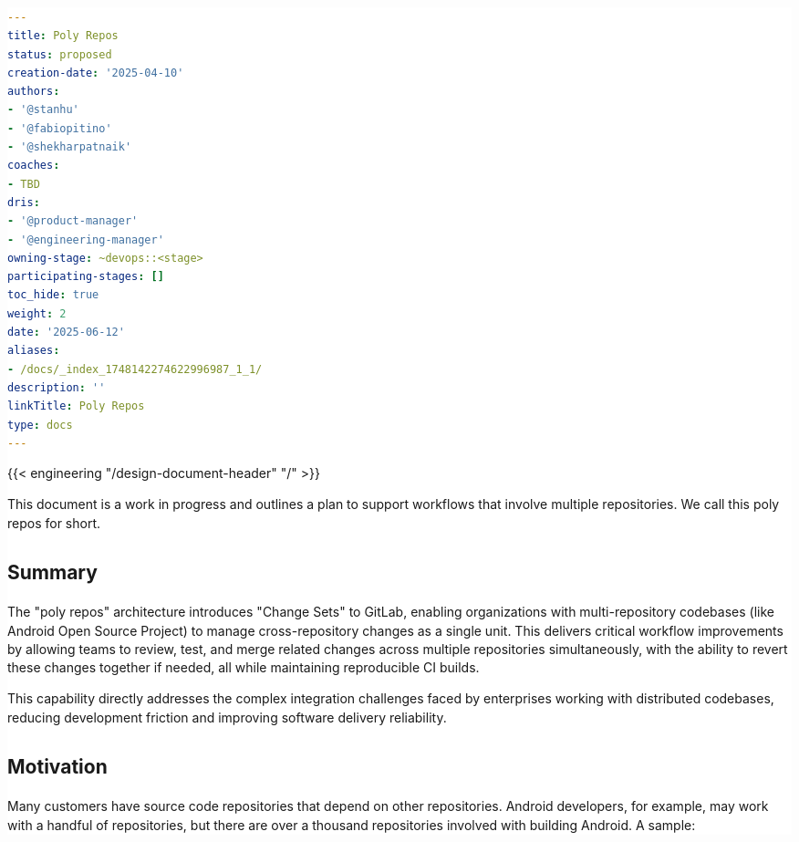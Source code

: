 ```yaml
---
title: Poly Repos
status: proposed
creation-date: '2025-04-10'
authors:
- '@stanhu'
- '@fabiopitino'
- '@shekharpatnaik'
coaches:
- TBD
dris:
- '@product-manager'
- '@engineering-manager'
owning-stage: ~devops::<stage>
participating-stages: []
toc_hide: true
weight: 2
date: '2025-06-12'
aliases:
- /docs/_index_1748142274622996987_1_1/
description: ''
linkTitle: Poly Repos
type: docs
---
```


{{< engineering "/design-document-header" "/" >}}

This document is a work in progress and outlines a plan to support
workflows that involve multiple repositories. We call this poly repos
for short.

## Summary

The "poly repos" architecture introduces "Change Sets" to GitLab, enabling organizations with multi-repository
codebases (like Android Open Source Project) to manage cross-repository changes as a single unit.
This delivers critical workflow improvements by allowing teams to review, test, and merge related changes across multiple repositories simultaneously, with the ability to revert these changes together if needed,
all while maintaining reproducible CI builds.

This capability directly addresses the complex integration challenges faced by enterprises working with
distributed codebases, reducing development friction and improving software delivery reliability.

## Motivation

Many customers have source code repositories that depend on other repositories. Android developers,
for example, may work with a handful of repositories, but there are over a thousand repositories involved with building Android. A sample:
